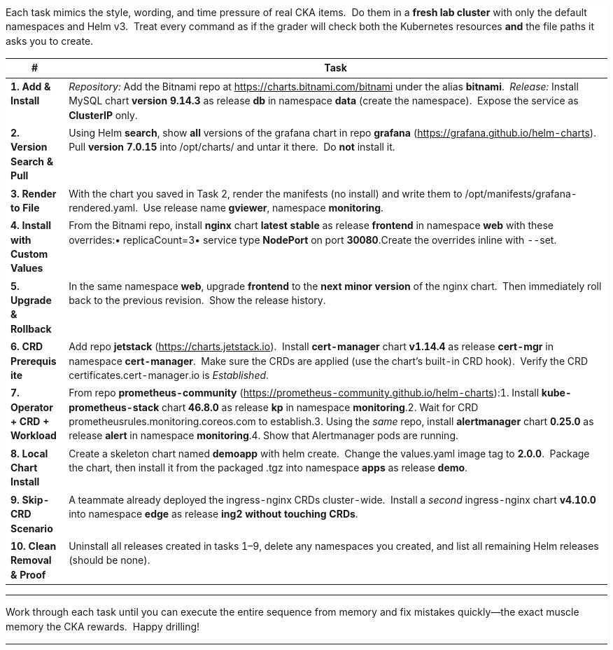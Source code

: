 
Each task mimics the style, wording, and time pressure of real CKA items.  Do them in a **fresh lab cluster** with only the default namespaces and Helm v3.  Treat every command as if the grader will check both the Kubernetes resources **and** the file paths it asks you to create.

| **#**                             | **Task**                                                                                                                                                                                                                                                                                                                                                                                                                        |
| --------------------------------- | ------------------------------------------------------------------------------------------------------------------------------------------------------------------------------------------------------------------------------------------------------------------------------------------------------------------------------------------------------------------------------------------------------------------------------- |
| **1. Add & Install**              | _Repository:_ Add the Bitnami repo at https://charts.bitnami.com/bitnami under the alias **bitnami**.  _Release:_ Install MySQL chart **version 9.14.3** as release **db** in namespace **data** (create the namespace).  Expose the service as **ClusterIP** only.                                                                                                                                                             |
| **2. Version Search & Pull**      | Using Helm **search**, show **all** versions of the grafana chart in repo **grafana** (https://grafana.github.io/helm-charts).  Pull **version 7.0.15** into /opt/charts/ and untar it there.  Do **not** install it.                                                                                                                                                                                                           |
| **3. Render to File**             | With the chart you saved in Task 2, render the manifests (no install) and write them to /opt/manifests/grafana-rendered.yaml.  Use release name **gviewer**, namespace **monitoring**.                                                                                                                                                                                                                                          |
| **4. Install with Custom Values** | From the Bitnami repo, install **nginx** chart **latest stable** as release **frontend** in namespace **web** with these overrides:• replicaCount=3• service type **NodePort** on port **30080**.Create the overrides inline with --set.                                                                                                                                                                                        |
| **5. Upgrade & Rollback**         | In the same namespace **web**, upgrade **frontend** to the **next minor version** of the nginx chart.  Then immediately roll back to the previous revision.  Show the release history.                                                                                                                                                                                                                                          |
| **6. CRD Prerequisite**           | Add repo **jetstack** (https://charts.jetstack.io).  Install **cert-manager** chart **v1.14.4** as release **cert-mgr** in namespace **cert-manager**.  Make sure the CRDs are applied (use the chart’s built-in CRD hook).  Verify the CRD certificates.cert-manager.io is _Established_.                                                                                                                                      |
| **7. Operator + CRD + Workload**  | From repo **prometheus-community** (https://prometheus-community.github.io/helm-charts):1. Install **kube-prometheus-stack** chart **46.8.0** as release **kp** in namespace **monitoring**.2. Wait for CRD prometheusrules.monitoring.coreos.com to establish.3. Using the _same_ repo, install **alertmanager** chart **0.25.0** as release **alert** in namespace **monitoring**.4. Show that Alertmanager pods are running. |
| **8. Local Chart Install**        | Create a skeleton chart named **demoapp** with helm create.  Change the values.yaml image tag to **2.0.0**.  Package the chart, then install it from the packaged .tgz into namespace **apps** as release **demo**.                                                                                                                                                                                                             |
| **9. Skip-CRD Scenario**          | A teammate already deployed the ingress-nginx CRDs cluster-wide.  Install a _second_ ingress-nginx chart **v4.10.0** into namespace **edge** as release **ing2** **without touching CRDs**.                                                                                                                                                                                                                                     |
| **10. Clean Removal & Proof**     | Uninstall all releases created in tasks 1–9, delete any namespaces you created, and list all remaining Helm releases (should be none).                                                                                                                                                                                                                                                                                          |

---


Work through each task until you can execute the entire sequence from memory and fix mistakes quickly—the exact muscle memory the CKA rewards.  Happy drilling!


---

